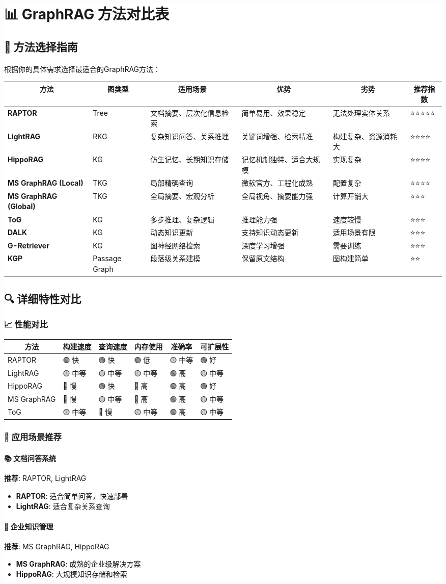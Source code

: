 # 📊 GraphRAG 方法对比表

## 🎯 方法选择指南

根据你的具体需求选择最适合的GraphRAG方法：

| 方法 | 图类型 | 适用场景 | 优势 | 劣势 | 推荐指数 |
|------|--------|----------|------|------|----------|
| **RAPTOR** | Tree | 文档摘要、层次化信息检索 | 简单易用、效果稳定 | 无法处理实体关系 | ⭐⭐⭐⭐⭐ |
| **LightRAG** | RKG | 复杂知识问答、关系推理 | 关键词增强、检索精准 | 构建复杂、资源消耗大 | ⭐⭐⭐⭐ |
| **HippoRAG** | KG | 仿生记忆、长期知识存储 | 记忆机制独特、适合大规模 | 实现复杂 | ⭐⭐⭐⭐ |
| **MS GraphRAG (Local)** | TKG | 局部精确查询 | 微软官方、工程化成熟 | 配置复杂 | ⭐⭐⭐⭐ |
| **MS GraphRAG (Global)** | TKG | 全局摘要、宏观分析 | 全局视角、摘要能力强 | 计算开销大 | ⭐⭐⭐ |
| **ToG** | KG | 多步推理、复杂逻辑 | 推理能力强 | 速度较慢 | ⭐⭐⭐ |
| **DALK** | KG | 动态知识更新 | 支持知识动态更新 | 适用场景有限 | ⭐⭐⭐ |
| **G-Retriever** | KG | 图神经网络检索 | 深度学习增强 | 需要训练 | ⭐⭐⭐ |
| **KGP** | Passage Graph | 段落级关系建模 | 保留原文结构 | 图构建简单 | ⭐⭐ |

## 🔍 详细特性对比

### 📈 性能对比

| 方法 | 构建速度 | 查询速度 | 内存使用 | 准确率 | 可扩展性 |
|------|----------|----------|----------|--------|----------|
| RAPTOR | 🟢 快 | 🟢 快 | 🟢 低 | 🟡 中等 | 🟢 好 |
| LightRAG | 🟡 中等 | 🟡 中等 | 🟡 中等 | 🟢 高 | 🟡 中等 |
| HippoRAG | 🔴 慢 | 🟢 快 | 🔴 高 | 🟢 高 | 🟢 好 |
| MS GraphRAG | 🔴 慢 | 🟡 中等 | 🔴 高 | 🟢 高 | 🟡 中等 |
| ToG | 🟡 中等 | 🔴 慢 | 🟡 中等 | 🟢 高 | 🟡 中等 |

### 🎯 应用场景推荐

#### 📚 文档问答系统
**推荐**: RAPTOR, LightRAG
- **RAPTOR**: 适合简单问答，快速部署
- **LightRAG**: 适合复杂关系查询

#### 🏢 企业知识管理
**推荐**: MS GraphRAG, HippoRAG
- **MS GraphRAG**: 成熟的企业级解决方案
- **HippoRAG**: 大规模知识存储和检索

